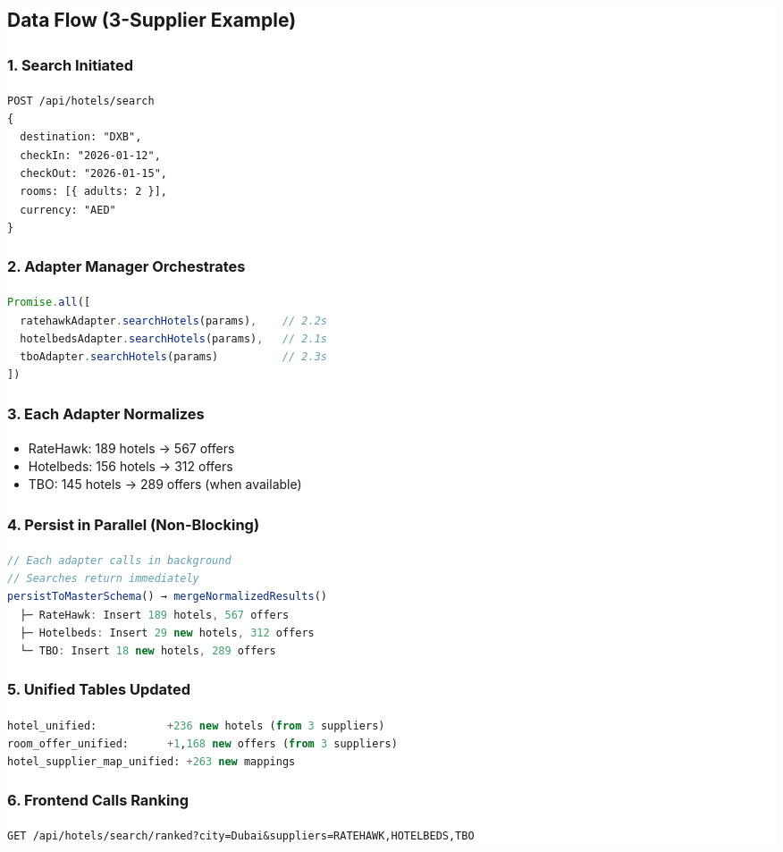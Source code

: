 
## Data Flow (3-Supplier Example)

### 1. Search Initiated
```
POST /api/hotels/search
{
  destination: "DXB",
  checkIn: "2026-01-12",
  checkOut: "2026-01-15",
  rooms: [{ adults: 2 }],
  currency: "AED"
}
```

### 2. Adapter Manager Orchestrates
```javascript
Promise.all([
  ratehawkAdapter.searchHotels(params),    // 2.2s
  hotelbedsAdapter.searchHotels(params),   // 2.1s
  tboAdapter.searchHotels(params)          // 2.3s
])
```

### 3. Each Adapter Normalizes
- RateHawk: 189 hotels → 567 offers
- Hotelbeds: 156 hotels → 312 offers
- TBO: 145 hotels → 289 offers (when available)

### 4. Persist in Parallel (Non-Blocking)
```javascript
// Each adapter calls in background
// Searches return immediately
persistToMasterSchema() → mergeNormalizedResults()
  ├─ RateHawk: Insert 189 hotels, 567 offers
  ├─ Hotelbeds: Insert 29 new hotels, 312 offers
  └─ TBO: Insert 18 new hotels, 289 offers
```

### 5. Unified Tables Updated
```sql
hotel_unified:           +236 new hotels (from 3 suppliers)
room_offer_unified:      +1,168 new offers (from 3 suppliers)
hotel_supplier_map_unified: +263 new mappings
```

### 6. Frontend Calls Ranking
```
GET /api/hotels/search/ranked?city=Dubai&suppliers=RATEHAWK,HOTELBEDS,TBO
```
